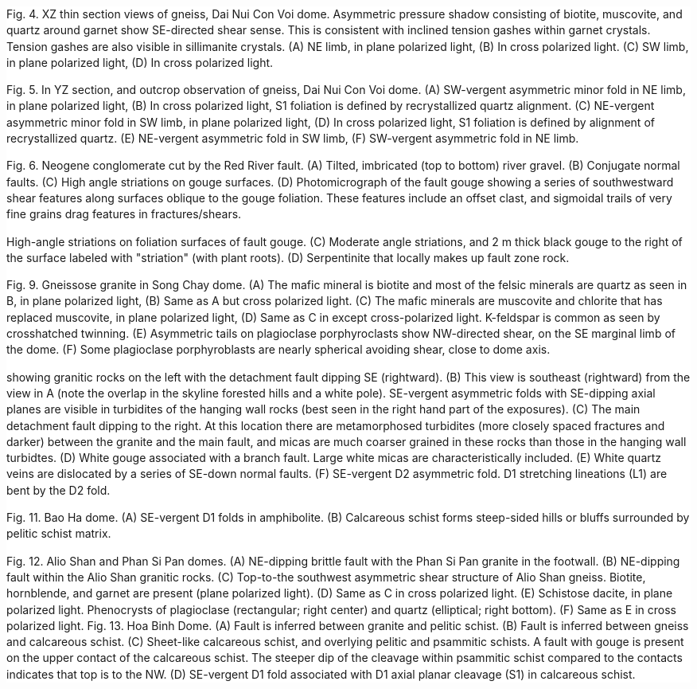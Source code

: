 Fig. 4. XZ thin section views of gneiss, Dai Nui Con Voi dome. Asymmetric pressure shadow consisting of biotite, muscovite, and quartz around garnet show SE-directed shear sense. This is consistent with inclined tension gashes within garnet crystals. Tension gashes are also visible in sillimanite crystals. (A) NE limb, in plane polarized light, (B) In cross polarized light. (C) SW limb, in plane polarized light, (D) In cross polarized light.

Fig. 5. In YZ section, and outcrop observation of gneiss, Dai Nui Con Voi dome. (A) SW-vergent asymmetric minor fold in NE limb, in plane polarized light, (B) In cross polarized light, S1 foliation is defined by recrystallized quartz alignment. (C) NE-vergent asymmetric minor fold in SW limb, in plane polarized light, (D) In cross polarized light, S1 foliation is defined by alignment of recrystallized quartz. (E) NE-vergent asymmetric fold in SW limb, (F) SW-vergent asymmetric fold in NE limb. 

Fig. 6. Neogene conglomerate cut by the Red River fault. (A) Tilted, imbricated (top to bottom) river gravel. (B) Conjugate normal faults. (C) High angle striations on gouge surfaces. (D) Photomicrograph of the fault gouge showing a series of southwestward shear features along surfaces oblique to the gouge foliation.  These features include an offset clast, and sigmoidal trails of very fine grains drag features in fractures/shears. 

High-angle striations on foliation surfaces of fault gouge. (C) Moderate angle striations, and 2 m thick black gouge to the right of the surface labeled with "striation" (with plant roots). (D) Serpentinite that locally makes up fault zone rock. 

Fig. 9. Gneissose granite in Song Chay dome. (A) The mafic mineral is biotite and most of the felsic minerals are quartz as seen in B, in plane polarized light, (B) Same as A but cross polarized light. (C) The mafic minerals are muscovite and chlorite that has replaced muscovite, in plane polarized light, (D) Same as C in except cross-polarized light. K-feldspar is common as seen by crosshatched twinning. (E) Asymmetric tails on plagioclase porphyroclasts show NW-directed shear, on the SE marginal limb of the dome. (F) Some plagioclase porphyroblasts are nearly spherical avoiding shear, close to dome axis.

showing granitic rocks on the left with the detachment fault dipping SE (rightward). (B) This view is southeast (rightward) from the view in A (note the overlap in the skyline forested hills and a white pole). SE-vergent asymmetric folds with SE-dipping axial planes are visible in turbidites of the hanging wall rocks (best seen in the right hand part of the exposures). (C) The main detachment fault dipping to the right. At this location there are metamorphosed turbidites (more closely spaced fractures and darker) between the granite and the main fault, and micas are much coarser grained in these rocks than those in the hanging wall turbidtes. (D) White gouge associated with a branch fault. Large white micas are characteristically included. (E) White quartz veins are dislocated by a series of SE-down normal faults. (F) SE-vergent D2 asymmetric fold. D1 stretching lineations (L1) are bent by the D2 fold.

Fig. 11. Bao Ha dome. (A) SE-vergent D1 folds in amphibolite. (B) Calcareous schist forms steep-sided hills or bluffs surrounded by pelitic schist matrix.

Fig. 12. Alio Shan and Phan Si Pan domes. (A) NE-dipping brittle fault with the Phan Si Pan granite in the footwall. (B) NE-dipping fault within the Alio Shan granitic rocks. (C) Top-to-the southwest asymmetric shear structure of Alio Shan gneiss. Biotite, hornblende, and garnet are present (plane polarized light). (D) Same as C in cross polarized light. (E) Schistose dacite, in plane polarized light. Phenocrysts of plagioclase (rectangular; right center) and quartz (elliptical; right bottom). (F) Same as E in cross polarized light. Fig. 13. Hoa Binh Dome. (A) Fault is inferred between granite and pelitic schist. (B) Fault is inferred between gneiss and calcareous schist. (C) Sheet-like calcareous schist, and overlying pelitic and psammitic schists. A fault with gouge is present on the upper contact of the calcareous schist. The steeper dip of the cleavage within psammitic schist compared to the contacts indicates that top is to the NW. (D) SE-vergent D1 fold associated with D1 axial planar cleavage (S1) in calcareous schist.
